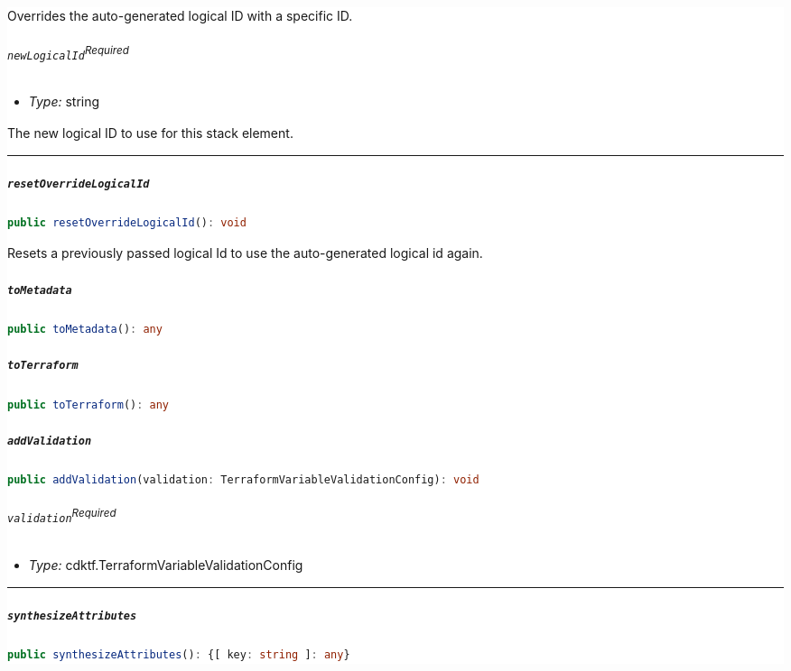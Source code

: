 Overrides the auto-generated logical ID with a specific ID.

###### `newLogicalId`<sup>Required</sup> <a name="newLogicalId" id="cdktf-multi-stack-tfe.TFVariable.overrideLogicalId.parameter.newLogicalId"></a>

- *Type:* string

The new logical ID to use for this stack element.

---

##### `resetOverrideLogicalId` <a name="resetOverrideLogicalId" id="cdktf-multi-stack-tfe.TFVariable.resetOverrideLogicalId"></a>

```typescript
public resetOverrideLogicalId(): void
```

Resets a previously passed logical Id to use the auto-generated logical id again.

##### `toMetadata` <a name="toMetadata" id="cdktf-multi-stack-tfe.TFVariable.toMetadata"></a>

```typescript
public toMetadata(): any
```

##### `toTerraform` <a name="toTerraform" id="cdktf-multi-stack-tfe.TFVariable.toTerraform"></a>

```typescript
public toTerraform(): any
```

##### `addValidation` <a name="addValidation" id="cdktf-multi-stack-tfe.TFVariable.addValidation"></a>

```typescript
public addValidation(validation: TerraformVariableValidationConfig): void
```

###### `validation`<sup>Required</sup> <a name="validation" id="cdktf-multi-stack-tfe.TFVariable.addValidation.parameter.validation"></a>

- *Type:* cdktf.TerraformVariableValidationConfig

---

##### `synthesizeAttributes` <a name="synthesizeAttributes" id="cdktf-multi-stack-tfe.TFVariable.synthesizeAttributes"></a>

```typescript
public synthesizeAttributes(): {[ key: string ]: any}
```
